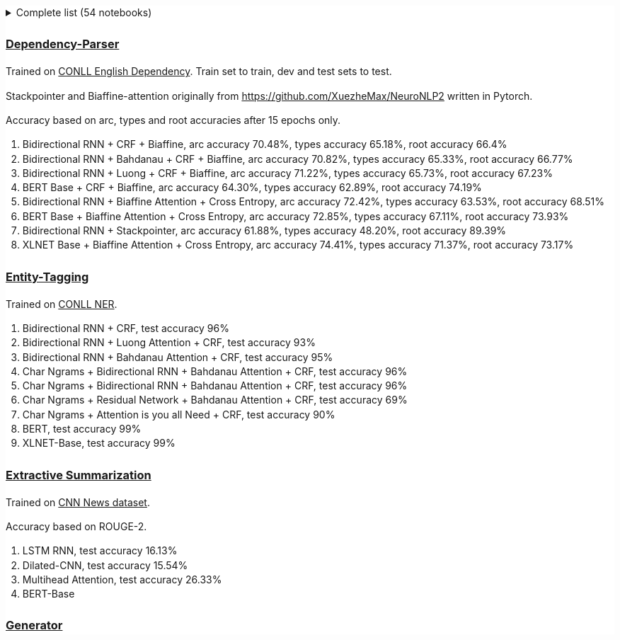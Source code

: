<details><summary>Complete list (54 notebooks)</summary></details>

### [Dependency-Parser](dependency-parser)

Trained on [CONLL English Dependency](https://github.com/UniversalDependencies/UD_English-EWT). Train set to train, dev and test sets to test.

Stackpointer and Biaffine-attention originally from https://github.com/XuezheMax/NeuroNLP2 written in Pytorch.

Accuracy based on arc, types and root accuracies after 15 epochs only.

1. Bidirectional RNN + CRF + Biaffine, arc accuracy 70.48%, types accuracy 65.18%, root accuracy 66.4%
2. Bidirectional RNN + Bahdanau + CRF + Biaffine, arc accuracy 70.82%, types accuracy 65.33%, root accuracy 66.77%
3. Bidirectional RNN + Luong + CRF + Biaffine, arc accuracy 71.22%, types accuracy 65.73%, root accuracy 67.23%
4. BERT Base + CRF + Biaffine, arc accuracy 64.30%, types accuracy 62.89%, root accuracy 74.19%
5. Bidirectional RNN + Biaffine Attention + Cross Entropy, arc accuracy 72.42%, types accuracy 63.53%, root accuracy 68.51%
6. BERT Base + Biaffine Attention + Cross Entropy, arc accuracy 72.85%, types accuracy 67.11%, root accuracy 73.93%
7. Bidirectional RNN + Stackpointer, arc accuracy 61.88%, types accuracy 48.20%, root accuracy 89.39%
8. XLNET Base + Biaffine Attention + Cross Entropy, arc accuracy 74.41%, types accuracy 71.37%, root accuracy 73.17%

### [Entity-Tagging](entity-tagging)

Trained on [CONLL NER](https://cogcomp.org/page/resource_view/81).

1. Bidirectional RNN + CRF, test accuracy 96%
2. Bidirectional RNN + Luong Attention + CRF, test accuracy 93%
3. Bidirectional RNN + Bahdanau Attention + CRF, test accuracy 95%
4. Char Ngrams + Bidirectional RNN + Bahdanau Attention + CRF, test accuracy 96%
5. Char Ngrams + Bidirectional RNN + Bahdanau Attention + CRF, test accuracy 96%
6. Char Ngrams + Residual Network + Bahdanau Attention + CRF, test accuracy 69%
7. Char Ngrams + Attention is you all Need + CRF, test accuracy 90%
8. BERT, test accuracy 99%
9. XLNET-Base, test accuracy 99%

### [Extractive Summarization](extractive-summarization)

Trained on [CNN News dataset](https://cs.nyu.edu/~kcho/DMQA/).

Accuracy based on ROUGE-2.

1. LSTM RNN, test accuracy 16.13%
2. Dilated-CNN, test accuracy 15.54%
3. Multihead Attention, test accuracy 26.33%
4. BERT-Base

### [Generator](generator)
